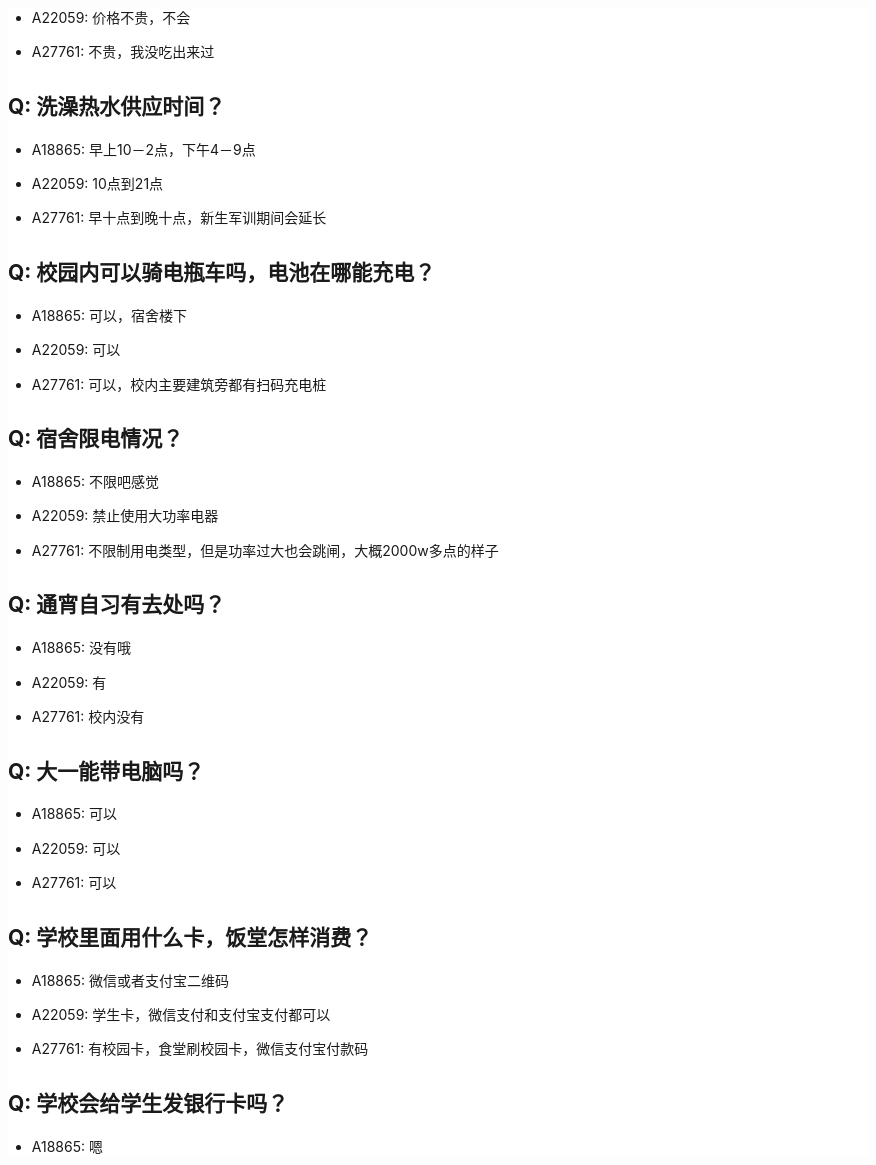 - A22059: 价格不贵，不会

- A27761: 不贵，我没吃出来过

## Q: 洗澡热水供应时间？

- A18865: 早上10－2点，下午4－9点

- A22059: 10点到21点

- A27761: 早十点到晚十点，新生军训期间会延长

## Q: 校园内可以骑电瓶车吗，电池在哪能充电？

- A18865: 可以，宿舍楼下

- A22059: 可以

- A27761: 可以，校内主要建筑旁都有扫码充电桩

## Q: 宿舍限电情况？

- A18865: 不限吧感觉

- A22059: 禁止使用大功率电器

- A27761: 不限制用电类型，但是功率过大也会跳闸，大概2000w多点的样子

## Q: 通宵自习有去处吗？

- A18865: 没有哦

- A22059: 有

- A27761: 校内没有

## Q: 大一能带电脑吗？

- A18865: 可以

- A22059: 可以

- A27761: 可以

## Q: 学校里面用什么卡，饭堂怎样消费？

- A18865: 微信或者支付宝二维码

- A22059: 学生卡，微信支付和支付宝支付都可以

- A27761: 有校园卡，食堂刷校园卡，微信支付宝付款码

## Q: 学校会给学生发银行卡吗？

- A18865: 嗯
